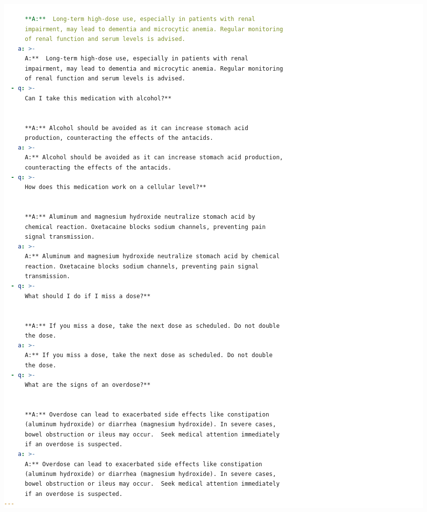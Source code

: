```yaml

      **A:**  Long-term high-dose use, especially in patients with renal
      impairment, may lead to dementia and microcytic anemia. Regular monitoring
      of renal function and serum levels is advised.
    a: >-
      A:**  Long-term high-dose use, especially in patients with renal
      impairment, may lead to dementia and microcytic anemia. Regular monitoring
      of renal function and serum levels is advised.
  - q: >-
      Can I take this medication with alcohol?**


      **A:** Alcohol should be avoided as it can increase stomach acid
      production, counteracting the effects of the antacids.
    a: >-
      A:** Alcohol should be avoided as it can increase stomach acid production,
      counteracting the effects of the antacids.
  - q: >-
      How does this medication work on a cellular level?**


      **A:** Aluminum and magnesium hydroxide neutralize stomach acid by
      chemical reaction. Oxetacaine blocks sodium channels, preventing pain
      signal transmission.
    a: >-
      A:** Aluminum and magnesium hydroxide neutralize stomach acid by chemical
      reaction. Oxetacaine blocks sodium channels, preventing pain signal
      transmission.
  - q: >-
      What should I do if I miss a dose?**


      **A:** If you miss a dose, take the next dose as scheduled. Do not double
      the dose.
    a: >-
      A:** If you miss a dose, take the next dose as scheduled. Do not double
      the dose.
  - q: >-
      What are the signs of an overdose?**


      **A:** Overdose can lead to exacerbated side effects like constipation
      (aluminum hydroxide) or diarrhea (magnesium hydroxide). In severe cases,
      bowel obstruction or ileus may occur.  Seek medical attention immediately
      if an overdose is suspected.
    a: >-
      A:** Overdose can lead to exacerbated side effects like constipation
      (aluminum hydroxide) or diarrhea (magnesium hydroxide). In severe cases,
      bowel obstruction or ileus may occur.  Seek medical attention immediately
      if an overdose is suspected.
---
```
